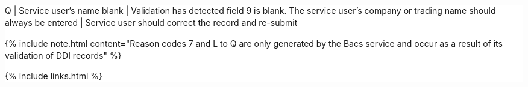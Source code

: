 Q               | Service user’s name blank | Validation has detected field 9 is blank. The service user’s company or trading name should always be entered | Service user should correct the record and re-submit


<div class="datatable-end"></div>


{% include note.html content="Reason codes 7 and L to Q are only generated by the Bacs service and occur as a result of its validation of DDI records" %}





{% include links.html %}
